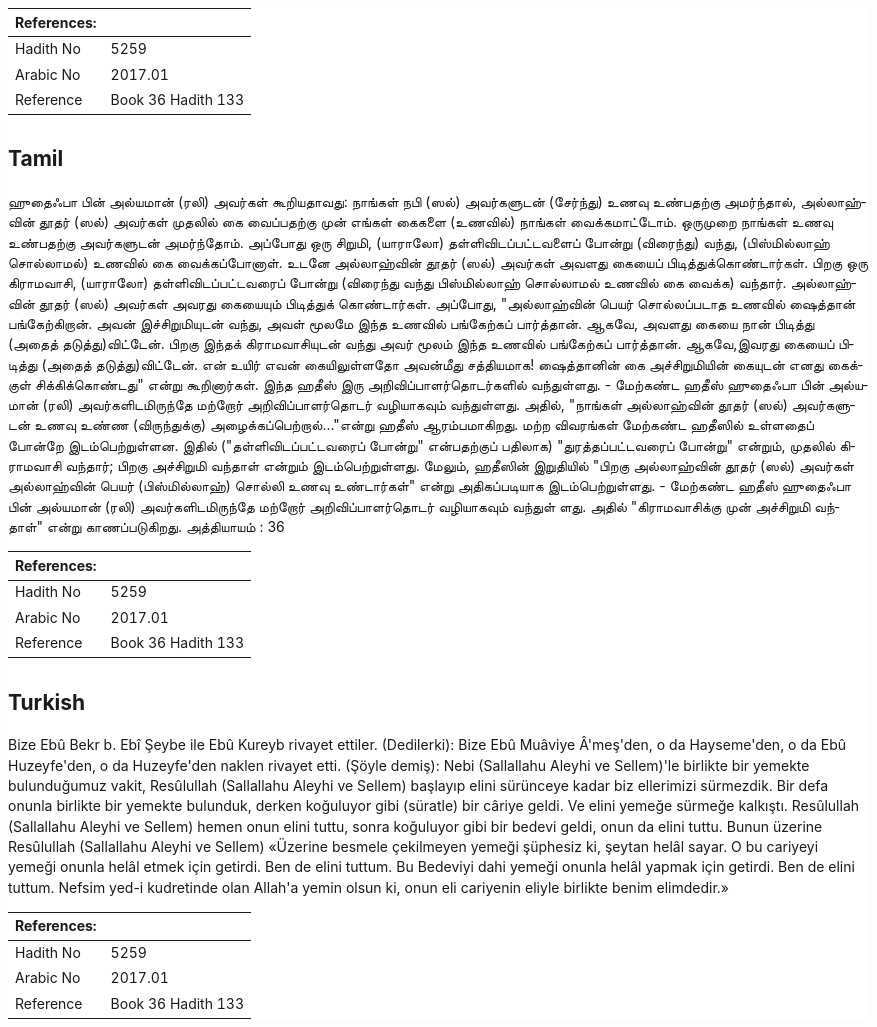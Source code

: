 <div style={{backgroundColor:'#f8f9fa',padding:20, marginBottom: 10}}><table> <thead> <tr> <th>References:</th> <th></th> </tr> </thead> <tbody><tr><td>Hadith No</td><td>5259</td></tr><tr><td>Arabic No</td><td>2017.01</td></tr><tr><td>Reference</td><td>Book 36 Hadith 133</td></tr></tbody></table></div>

## Tamil


<div dir="ltr" lang="ta" style={{fontSize:'larger',backgroundColor:'#f8f9fa',padding:20}}>
ஹுதைஃபா பின் அல்யமான் (ரலி) அவர்கள் கூறியதாவது: நாங்கள் நபி (ஸல்) அவர்களுடன் (சேர்ந்து) உணவு உண்பதற்கு அமர்ந்தால், அல்லாஹ்வின் தூதர் (ஸல்) அவர்கள் முதலில் கை வைப்பதற்கு முன் எங்கள் கைகளை (உணவில்) நாங்கள் வைக்கமாட்டோம். ஒருமுறை நாங்கள் உணவு உண்பதற்கு அவர்களுடன் அமர்ந்தோம். அப்போது ஒரு சிறுமி, (யாராலோ) தள்ளிவிடப்பட்டவளைப் போன்று (விரைந்து) வந்து, (பிஸ்மில்லாஹ் சொல்லாமல்) உணவில் கை வைக்கப்போனாள். உடனே அல்லாஹ்வின் தூதர் (ஸல்) அவர்கள் அவளது கையைப் பிடித்துக்கொண்டார்கள். பிறகு ஒரு கிராமவாசி, (யாராலோ) தள்ளிவிடப்பட்டவரைப் போன்று (விரைந்து வந்து பிஸ்மில்லாஹ் சொல்லாமல் உணவில் கை வைக்க) வந்தார். அல்லாஹ்வின் தூதர் (ஸல்) அவர்கள் அவரது கையையும் பிடித்துக் கொண்டார்கள். அப்போது, "அல்லாஹ்வின் பெயர் சொல்லப்படாத உணவில் ஷைத்தான் பங்கேற்கிறான். அவன் இச்சிறுமியுடன் வந்து, அவள் மூலமே இந்த உணவில் பங்கேற்கப் பார்த்தான். ஆகவே, அவளது கையை நான் பிடித்து (அதைத் தடுத்து)விட்டேன். பிறகு இந்தக் கிராமவாசியுடன் வந்து அவர் மூலம் இந்த உணவில் பங்கேற்கப் பார்த்தான். ஆகவே,இவரது கையைப் பிடித்து (அதைத் தடுத்து)விட்டேன். என் உயிர் எவன் கையிலுள்ளதோ அவன்மீது சத்தியமாக! ஷைத்தானின் கை அச்சிறுமியின் கையுடன் எனது கைக்குள் சிக்கிக்கொண்டது" என்று கூறினார்கள். இந்த ஹதீஸ் இரு அறிவிப்பாளர்தொடர்களில் வந்துள்ளது. - மேற்கண்ட ஹதீஸ் ஹுதைஃபா பின் அல்யமான் (ரலி) அவர்களிடமிருந்தே மற்றோர் அறிவிப்பாளர்தொடர் வழியாகவும் வந்துள்ளது. அதில், "நாங்கள் அல்லாஹ்வின் தூதர் (ஸல்) அவர்களுடன் உணவு உண்ண (விருந்துக்கு) அழைக்கப்பெற்றால்..."என்று ஹதீஸ் ஆரம்பமாகிறது. மற்ற விவரங்கள் மேற்கண்ட ஹதீஸில் உள்ளதைப் போன்றே இடம்பெற்றுள்ளன. இதில் ("தள்ளிவிடப்பட்டவரைப் போன்று" என்பதற்குப் பதிலாக) "துரத்தப்பட்டவரைப் போன்று" என்றும், முதலில் கிராமவாசி வந்தார்; பிறகு அச்சிறுமி வந்தாள் என்றும் இடம்பெற்றுள்ளது. மேலும், ஹதீஸின் இறுதியில் "பிறகு அல்லாஹ்வின் தூதர் (ஸல்) அவர்கள் அல்லாஹ்வின் பெயர் (பிஸ்மில்லாஹ்) சொல்லி உணவு உண்டார்கள்" என்று அதிகப்படியாக இடம்பெற்றுள்ளது. - மேற்கண்ட ஹதீஸ் ஹுதைஃபா பின் அல்யமான் (ரலி) அவர்களிடமிருந்தே மற்றோர் அறிவிப்பாளர்தொடர் வழியாகவும் வந்துள் ளது. அதில் "கிராமவாசிக்கு முன் அச்சிறுமி வந்தாள்" என்று காணப்படுகிறது. அத்தியாயம் : 36
</div>
<div style={{backgroundColor:'#f8f9fa',padding:20, marginBottom: 10}}><table> <thead> <tr> <th>References:</th> <th></th> </tr> </thead> <tbody><tr><td>Hadith No</td><td>5259</td></tr><tr><td>Arabic No</td><td>2017.01</td></tr><tr><td>Reference</td><td>Book 36 Hadith 133</td></tr></tbody></table></div>

## Turkish


<div dir="ltr" lang="tr" style={{fontSize:'larger',backgroundColor:'#f8f9fa',padding:20}}>
Bize Ebû Bekr b. Ebî Şeybe ile Ebû Kureyb rivayet ettiler. (Dedilerki): Bize Ebû Muâviye Â'meş'den, o da Hayseme'den, o da Ebû Huzeyfe'den, o da Huzeyfe'den naklen rivayet etti. (Şöyle demiş): Nebi (Sallallahu Aleyhi ve Sellem)'le birlikte bir yemekte bulunduğumuz vakit, Resûlullah (Sallallahu Aleyhi ve Sellem) başlayıp elini sürünceye kadar biz ellerimizi sürmezdik. Bir defa onunla birlikte bir yemekte bulunduk, derken koğuluyor gibi (süratle) bir câriye geldi. Ve elini yemeğe sürmeğe kalkıştı. Resûlullah (Sallallahu Aleyhi ve Sellem) hemen onun elini tuttu, sonra koğuluyor gibi bir bedevi geldi, onun da elini tuttu. Bunun üzerine Resûlullah (Sallallahu Aleyhi ve Sellem) «Üzerine besmele çekilmeyen yemeği şüphesiz ki, şeytan helâl sayar. O bu cariyeyi yemeği onunla helâl etmek için getirdi. Ben de elini tuttum. Bu Bedeviyi dahi yemeği onunla helâl yapmak için getirdi. Ben de elini tuttum. Nefsim yed-i kudretinde olan Allah'a yemin olsun ki, onun eli cariyenin eliyle birlikte benim elimdedir.»
</div>
<div style={{backgroundColor:'#f8f9fa',padding:20, marginBottom: 10}}><table> <thead> <tr> <th>References:</th> <th></th> </tr> </thead> <tbody><tr><td>Hadith No</td><td>5259</td></tr><tr><td>Arabic No</td><td>2017.01</td></tr><tr><td>Reference</td><td>Book 36 Hadith 133</td></tr></tbody></table></div>
